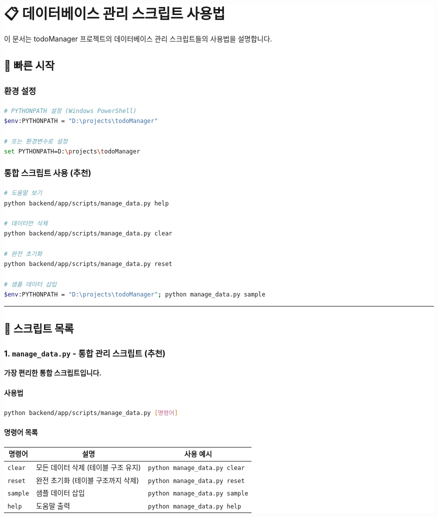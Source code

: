 # 📋 데이터베이스 관리 스크립트 사용법

이 문서는 todoManager 프로젝트의 데이터베이스 관리 스크립트들의 사용법을 설명합니다.

## 🚀 빠른 시작

### 환경 설정
```bash
# PYTHONPATH 설정 (Windows PowerShell)
$env:PYTHONPATH = "D:\projects\todoManager"

# 또는 환경변수로 설정
set PYTHONPATH=D:\projects\todoManager
```

### 통합 스크립트 사용 (추천)
```bash
# 도움말 보기
python backend/app/scripts/manage_data.py help

# 데이터만 삭제
python backend/app/scripts/manage_data.py clear

# 완전 초기화
python backend/app/scripts/manage_data.py reset

# 샘플 데이터 삽입
$env:PYTHONPATH = "D:\projects\todoManager"; python manage_data.py sample
```

---

## 📁 스크립트 목록

### 1. `manage_data.py` - 통합 관리 스크립트 (추천)
**가장 편리한 통합 스크립트입니다.**

#### 사용법
```bash
python backend/app/scripts/manage_data.py [명령어]
```

#### 명령어 목록
| 명령어 | 설명 | 사용 예시 |
|--------|------|-----------|
| `clear` | 모든 데이터 삭제 (테이블 구조 유지) | `python manage_data.py clear` |
| `reset` | 완전 초기화 (테이블 구조까지 삭제) | `python manage_data.py reset` |
| `sample` | 샘플 데이터 삽입 | `python manage_data.py sample` |
| `help` | 도움말 출력 | `python manage_data.py help` |
